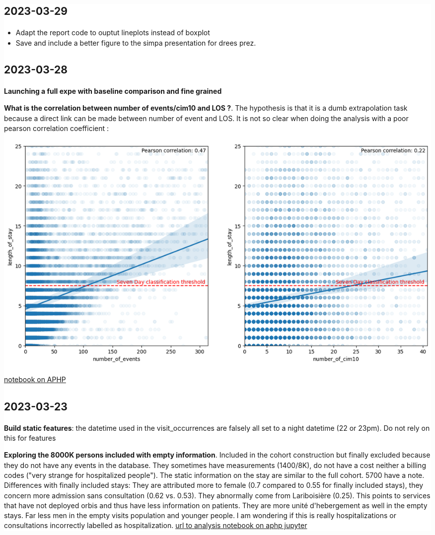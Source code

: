 ## 2023-03-29

- Adapt the report code to ouptut lineplots instead of boxplot
- Save and include a better figure to the simpa presentation for drees prez.

## 2023-03-28

**Launching a full expe with baseline comparison and fine grained**

**What is the correlation between number of events/cim10 and LOS ?**. The hypothesis is that it is a dumb extrapolation task because a direct link can be made between number of event and LOS. It is not so clear when doing the analysis with a poor pearson correlation coefficient : 

![](_static/img/exploration/correlation_los_nb_events.png)

[notebook on APHP](/scripts/notebooks/1_explore_covariates.ipynb)

## 2023-03-23

**Build static features**: the datetime used in the visit_occurrences are falsely all set to a night datetime (22 or 23pm). Do not rely on this for features

**Exploring the 8000K persons included with empty information**. Included in the cohort construction but finally excluded because they do not have any events in the database. They sometimes have measurements (1400/8K), do not have a cost neither a billing codes ("very strange for hospitalized people"). The static information on the stay are similar to the full cohort. 5700 have a note. 
Differences with finally included stays: They are attributed more to female (0.7 compared to 0.55 for finally included stays), they concern more admission sans consultation (0.62 vs. 0.53). They abnormally come from Lariboisière (0.25). This points to services that have not deployed orbis and thus have less information on patients. They are more unité d'hebergement as well in the empty stays. Far less men in the empty visits population and younger people. I am wondering if this is really hospitalizations or consultations incorrectly labelled as hospitalization. 
[url to analysis notebook on aphp jupyter](/scripts/notebooks/0.1_explore_qualified_stays_wo_events.ipynb)
